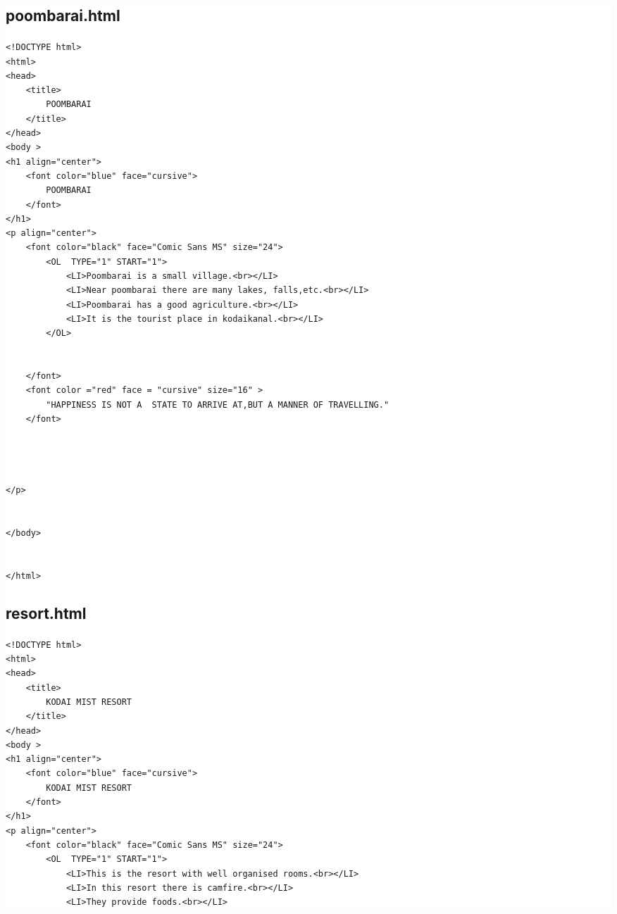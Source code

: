 ## poombarai.html
```
<!DOCTYPE html>
<html>
<head>
    <title>
        POOMBARAI
    </title>
</head>
<body >
<h1 align="center">
    <font color="blue" face="cursive">
        POOMBARAI
    </font>
</h1>
<p align="center">
    <font color="black" face="Comic Sans MS" size="24">
        <OL  TYPE="1" START="1">
            <LI>Poombarai is a small village.<br></LI>     
            <LI>Near poombarai there are many lakes, falls,etc.<br></LI>
            <LI>Poombarai has a good agriculture.<br></LI>
            <LI>It is the tourist place in kodaikanal.<br></LI>
        </OL>


    </font>
    <font color ="red" face = "cursive" size="16" > 
        "HAPPINESS IS NOT A  STATE TO ARRIVE AT,BUT A MANNER OF TRAVELLING."
    </font>




</p>


</body>


</html>
```
## resort.html
```
<!DOCTYPE html>
<html>
<head>
    <title>
        KODAI MIST RESORT
    </title>
</head>
<body >
<h1 align="center">
    <font color="blue" face="cursive">
        KODAI MIST RESORT
    </font>
</h1>
<p align="center">
    <font color="black" face="Comic Sans MS" size="24">
        <OL  TYPE="1" START="1">
            <LI>This is the resort with well organised rooms.<br></LI>     
            <LI>In this resort there is camfire.<br></LI>
            <LI>They provide foods.<br></LI>
```